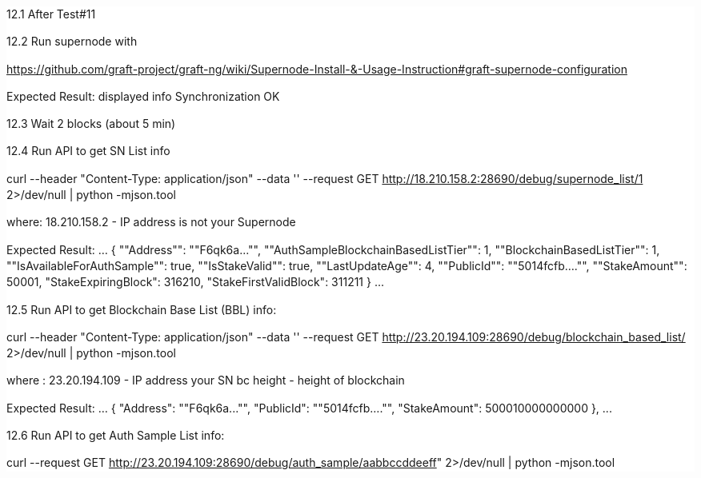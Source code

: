 
12.1 After Test#11

12.2 Run supernode with 

https://github.com/graft-project/graft-ng/wiki/Supernode-Install-&-Usage-Instruction#graft-supernode-configuration 

Expected Result: displayed info Synchronization OK 
 
12.3 Wait 2 blocks (about 5 min)

12.4 Run API to get SN List info

curl --header "Content-Type: application/json" --data '' --request GET http://18.210.158.2:28690/debug/supernode_list/1 2>/dev/null | python -mjson.tool
	
where:
	18.210.158.2 - IP address is not your Supernode

Expected Result:
…
{
               ""Address"": ""F6qk6a..."",
               ""AuthSampleBlockchainBasedListTier"": 1,
               ""BlockchainBasedListTier"": 1,
               ""IsAvailableForAuthSample"": true,
               ""IsStakeValid"": true,
               ""LastUpdateAge"": 4,
               ""PublicId"": ""5014fcfb…."",
               ""StakeAmount"": 50001,
              "StakeExpiringBlock": 316210,
                "StakeFirstValidBlock": 311211
}
...


12.5 Run API to get Blockchain Base List (BBL) info:

curl --header "Content-Type: application/json" --data '' --request GET http://23.20.194.109:28690/debug/blockchain_based_list/<bc height> 2>/dev/null | python -mjson.tool

where :
23.20.194.109 - IP address your SN
bc height - height of blockchain

Expected Result:
…
{
                   "Address": ""F6qk6a..."",
                   "PublicId": ""5014fcfb…."",
                   "StakeAmount": 500010000000000
               },
...

12.6 Run API to get Auth Sample List info:

curl --request GET http://23.20.194.109:28690/debug/auth_sample/aabbccddeeff" 2>/dev/null | python -mjson.tool

